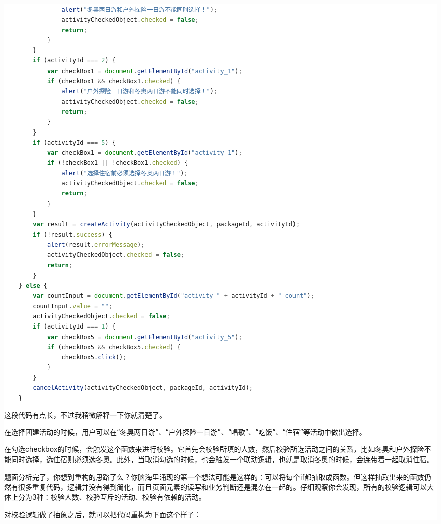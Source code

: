 ```javascript
                alert("冬奥两日游和户外探险一日游不能同时选择！");
                activityCheckedObject.checked = false;
                return;
            }
        }
        if (activityId === 2) {
            var checkBox1 = document.getElementById("activity_1");
            if (checkBox1 && checkBox1.checked) {
                alert("户外探险一日游和冬奥两日游不能同时选择！");
                activityCheckedObject.checked = false;
                return;
            }
        }
        if (activityId === 5) {
            var checkBox1 = document.getElementById("activity_1");
            if (!checkBox1 || !checkBox1.checked) {
                alert("选择住宿前必须选择冬奥两日游！");
                activityCheckedObject.checked = false;
                return;
            }
        }
        var result = createActivity(activityCheckedObject, packageId, activityId);
        if (!result.success) {
            alert(result.errorMessage);
            activityCheckedObject.checked = false;
            return;
        }
    } else {
        var countInput = document.getElementById("activity_" + activityId + "_count");
        countInput.value = "";
        activityCheckedObject.checked = false;
        if (activityId === 1) {
            var checkBox5 = document.getElementById("activity_5");
            if (checkBox5 && checkBox5.checked) {
                checkBox5.click();
            }
        }
        cancelActivity(activityCheckedObject, packageId, activityId);
    }

```

这段代码有点长，不过我稍微解释一下你就清楚了。

在选择团建活动的时候，用户可以在“冬奥两日游”、“户外探险一日游”、“唱歌”、“吃饭”、“住宿”等活动中做出选择。

在勾选checkbox的时候，会触发这个函数来进行校验。它首先会校验所填的人数，然后校验所选活动之间的关系，比如冬奥和户外探险不能同时选择，选住宿则必须选冬奥。此外，当取消勾选的时候，也会触发一个联动逻辑，也就是取消冬奥的时候，会连带着一起取消住宿。

题面分析完了，你想到重构的思路了么？你脑海里涌现的第一个想法可能是这样的：可以将每个if都抽取成函数。但这样抽取出来的函数仍然有很多重复代码，逻辑并没有得到简化，而且页面元素的读写和业务判断还是混杂在一起的。仔细观察你会发现，所有的校验逻辑可以大体上分为3种：校验人数、校验互斥的活动、校验有依赖的活动。

对校验逻辑做了抽象之后，就可以把代码重构为下面这个样子：
